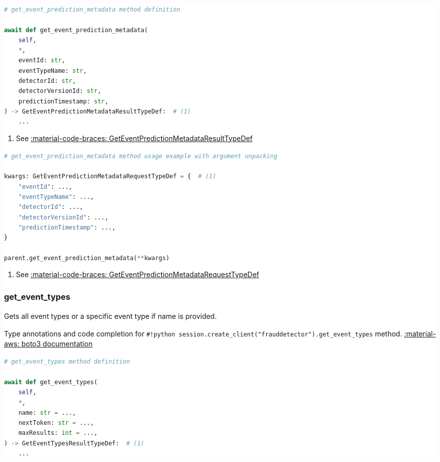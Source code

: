 ```python
# get_event_prediction_metadata method definition

await def get_event_prediction_metadata(
    self,
    *,
    eventId: str,
    eventTypeName: str,
    detectorId: str,
    detectorVersionId: str,
    predictionTimestamp: str,
) -> GetEventPredictionMetadataResultTypeDef:  # (1)
    ...
```

1. See [:material-code-braces: GetEventPredictionMetadataResultTypeDef](./type_defs.md#geteventpredictionmetadataresulttypedef)


```python
# get_event_prediction_metadata method usage example with argument unpacking

kwargs: GetEventPredictionMetadataRequestTypeDef = {  # (1)
    "eventId": ...,
    "eventTypeName": ...,
    "detectorId": ...,
    "detectorVersionId": ...,
    "predictionTimestamp": ...,
}

parent.get_event_prediction_metadata(**kwargs)
```

1. See [:material-code-braces: GetEventPredictionMetadataRequestTypeDef](./type_defs.md#geteventpredictionmetadatarequesttypedef)

### get\_event\_types

Gets all event types or a specific event type if name is provided.

Type annotations and code completion for `#!python session.create_client("frauddetector").get_event_types` method.
[:material-aws: boto3 documentation](https://boto3.amazonaws.com/v1/documentation/api/latest/reference/services/frauddetector/client/get_event_types.html)

```python
# get_event_types method definition

await def get_event_types(
    self,
    *,
    name: str = ...,
    nextToken: str = ...,
    maxResults: int = ...,
) -> GetEventTypesResultTypeDef:  # (1)
    ...
```
